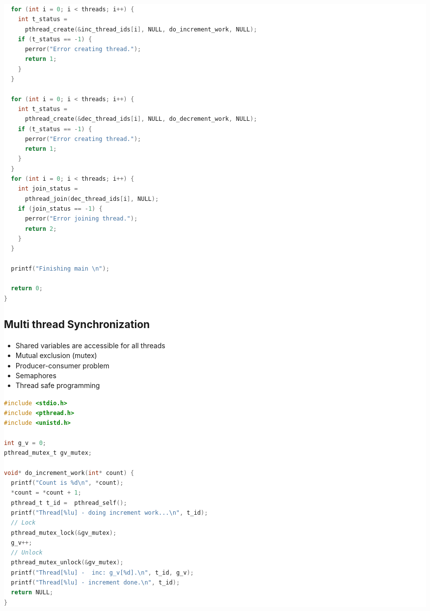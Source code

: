 ```c
  for (int i = 0; i < threads; i++) {
    int t_status =
      pthread_create(&inc_thread_ids[i], NULL, do_increment_work, NULL);
    if (t_status == -1) {
      perror("Error creating thread.");
      return 1;
    }
  }

  for (int i = 0; i < threads; i++) {
    int t_status =
      pthread_create(&dec_thread_ids[i], NULL, do_decrement_work, NULL);
    if (t_status == -1) {
      perror("Error creating thread.");
      return 1;
    }
  }
  for (int i = 0; i < threads; i++) {
    int join_status = 
      pthread_join(dec_thread_ids[i], NULL);
    if (join_status == -1) {
      perror("Error joining thread.");
      return 2;
    }
  }

  printf("Finishing main \n");

  return 0;
}
```

## Multi thread Synchronization

* Shared variables are accessible for all threads
* Mutual exclusion (mutex)
* Producer-consumer problem
* Semaphores
* Thread safe programming

```c
#include <stdio.h>
#include <pthread.h>
#include <unistd.h>

int g_v = 0;
pthread_mutex_t gv_mutex;

void* do_increment_work(int* count) {
  printf("Count is %d\n", *count);
  *count = *count + 1;
  pthread_t t_id =  pthread_self();
  printf("Thread[%lu] - doing increment work...\n", t_id);
  // Lock
  pthread_mutex_lock(&gv_mutex);
  g_v++;
  // Unlock
  pthread_mutex_unlock(&gv_mutex);
  printf("Thread[%lu] -  inc: g_v[%d].\n", t_id, g_v);
  printf("Thread[%lu] - increment done.\n", t_id);
  return NULL;
}

```